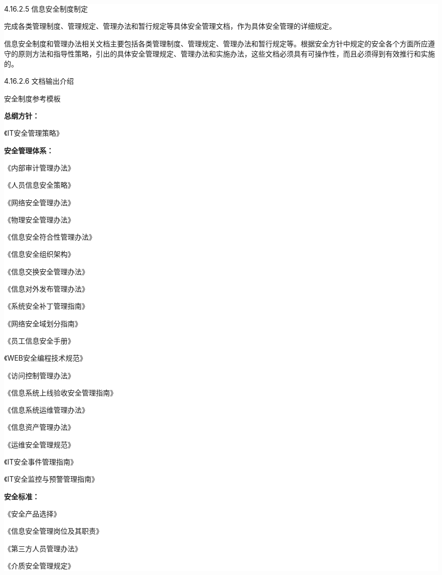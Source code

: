 4.16.2.5   信息安全制度制定

完成各类管理制度、管理规定、管理办法和暂行规定等具体安全管理文档，作为具体安全管理的详细规定。

信息安全制度和管理办法相关文档主要包括各类管理制度、管理规定、管理办法和暂行规定等。根据安全方针中规定的安全各个方面所应遵守的原则方法和指导性策略，引出的具体安全管理规定、管理办法和实施办法，这些文档必须具有可操作性，而且必须得到有效推行和实施的。

4.16.2.6   文档输出介绍

安全制度参考模板

**总纲方针：**

《IT安全管理策略》

**安全管理体系：**

《内部审计管理办法》

《人员信息安全策略》

《网络安全管理办法》

《物理安全管理办法》

《信息安全符合性管理办法》

《信息安全组织架构》

《信息交换安全管理办法》

《信息对外发布管理办法》

《系统安全补丁管理指南》

《网络安全域划分指南》

《员工信息安全手册》

《WEB安全编程技术规范》

《访问控制管理办法》

《信息系统上线验收安全管理指南》

《信息系统运维管理办法》

《信息资产管理办法》

《运维安全管理规范》

《IT安全事件管理指南》

《IT安全监控与预警管理指南》

**安全标准：**

《安全产品选择》

《信息安全管理岗位及其职责》

《第三方人员管理办法》

《介质安全管理规定》

